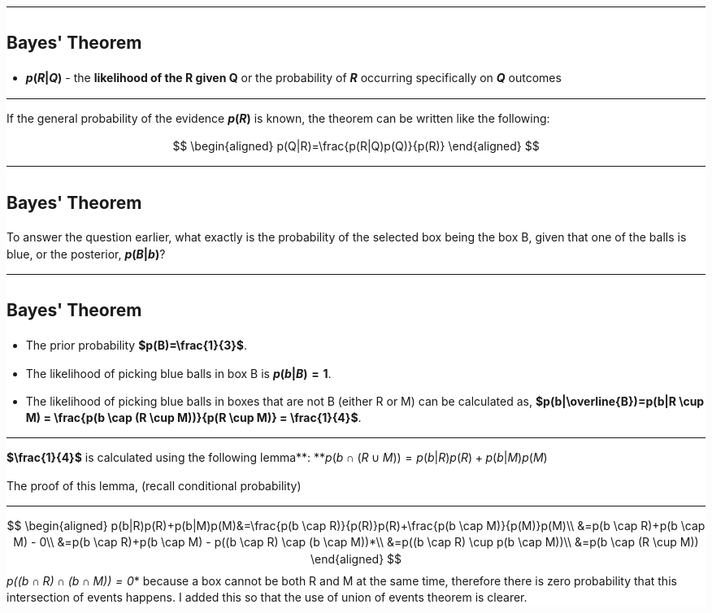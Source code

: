 ----

##  Bayes' Theorem
- **$p(R|Q)$** - the **likelihood of the R given Q** or the probability of **$R$** occurring specifically on **$Q$** outcomes

---

If the general probability of the evidence **$p(R)$** is known, the theorem can be written like the following:

$$
\begin{aligned}
p(Q|R)=\frac{p(R|Q)p(Q)}{p(R)}
\end{aligned}
$$

---

##  Bayes' Theorem
To answer the question earlier, what exactly is the probability of the selected box being the box B, given that one of the balls is blue, or the posterior, **$p(B|b)$**?

---

##  Bayes' Theorem
- The prior probability **$p(B)=\frac{1}{3}$**.

- The likelihood of picking blue balls in box B is **$p(b|B)=1$**.

- The likelihood of picking blue balls in boxes that are not B (either R or M) can be calculated as,  **$p(b|\overline{B})=p(b|R \cup M) = \frac{p(b \cap (R \cup M))}{p(R \cup M)} = \frac{1}{4}$**.

---

**$\frac{1}{4}$** is calculated using the following lemma**: **$p(b \cap (R \cup M))= p(b|R)p(R)+p(b|M)p(M)$

The proof of this lemma, (recall conditional probability)


----

$$
\begin{aligned}
p(b|R)p(R)+p(b|M)p(M)&=\frac{p(b \cap R)}{p(R)}p(R)+\frac{p(b \cap M)}{p(M)}p(M)\\
&=p(b \cap R)+p(b \cap M) - 0\\
&=p(b \cap R)+p(b \cap M) - p((b \cap R) \cap (b \cap M))*\\
&=p((b \cap R) \cup p(b \cap M))\\
&=p(b \cap (R \cup  M))
\end{aligned}
$$
*$p((b \cap R) \cap (b \cap M))=0$** because a box cannot be both R and M at the same time, therefore there is zero probability that this intersection of events happens. I added this so that the use of union of events theorem is clearer.
